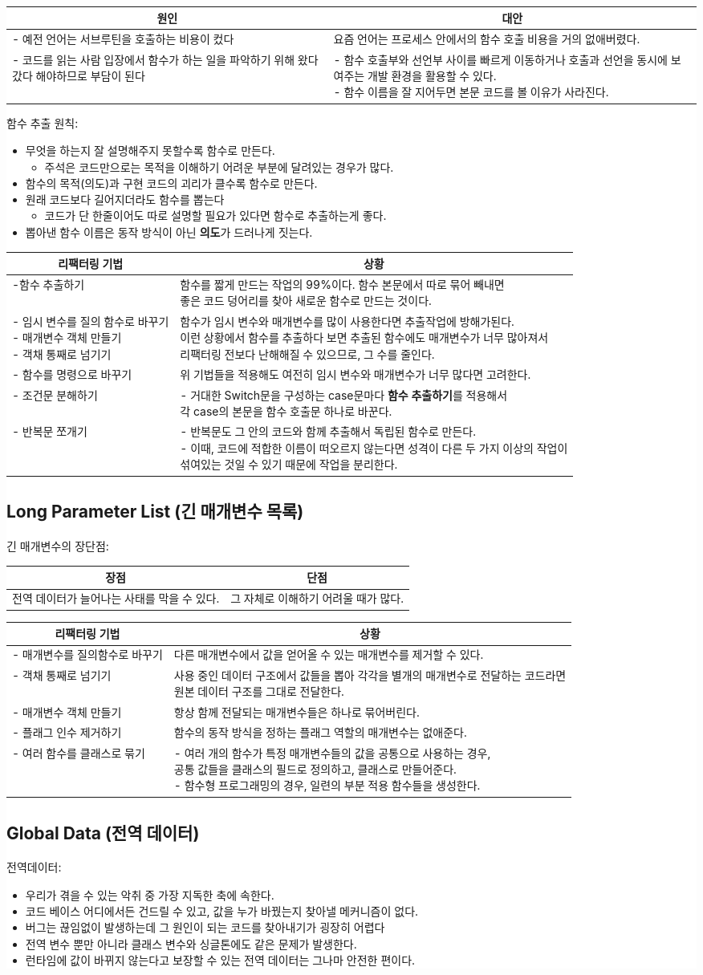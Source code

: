 | 원인                                                    | 대안                                                                                                    |
|-------------------------------------------------------|-------------------------------------------------------------------------------------------------------|
| - 예전 언어는 서브루틴을 호출하는 비용이 컸다                            | 요즘 언어는 프로세스 안에서의 함수 호출 비용을 거의 없애버렸다.                                                                  |
| - 코드를 읽는 사람 입장에서 함수가 하는 일을 파악하기 위해 왔다 갔다 해야하므로 부담이 된다 | - 함수 호출부와 선언부 사이를 빠르게 이동하거나 호출과 선언을 동시에 보여주는 개발 환경을 활용할 수 있다. <br> - 함수 이름을 잘 지어두면 본문 코드를 볼 이유가 사라진다. |

함수 추출 원칙:

- 무엇을 하는지 잘 설명해주지 못할수록 함수로 만든다.
    - 주석은 코드만으로는 목적을 이해하기 어려운 부분에 달려있는 경우가 많다.
- 함수의 목적(의도)과 구현 코드의 괴리가 클수록 함수로 만든다.
- 원래 코드보다 길어지더라도 함수를 뽑는다
    - 코드가 단 한줄이어도 따로 설명할 필요가 있다면 함수로 추출하는게 좋다.
- 뽑아낸 함수 이름은 동작 방식이 아닌 **의도**가 드러나게 짓는다.

| 리팩터링 기법                                                  | 상황                                                                                                                          |
|----------------------------------------------------------|-----------------------------------------------------------------------------------------------------------------------------|
| -함수 추출하기                                                 | 함수를 짧게 만드는 작업의 99%이다. 함수 본문에서 따로 묶어 빼내면 <br> 좋은 코드 덩어리를 찾아 새로운 함수로 만드는 것이다.                                                 |
| - 임시 변수를 질의 함수로 바꾸기 <br> - 매개변수 객체 만들기 <br> - 객채 통째로 넘기기 | 함수가 임시 변수와 매개변수를 많이 사용한다면 추출작업에 방해가된다. <br>  이런 상황에서 함수를 추출하다 보면 추출된 함수에도 매개변수가 너무 많아져서 <br>리팩터링 전보다 난해해질 수 있으므로, 그 수를 줄인다. |
| - 함수를 명령으로 바꾸기                                           | 위 기법들을 적용해도 여전히 임시 변수와 매개변수가 너무 많다면 고려한다.                                                                                   |
| - 조건문 분해하기                                               | - 거대한 Switch문을 구성하는 case문마다 **함수 추출하기**를 적용해서 <br> 각 case의 본문을 함수 호출문 하나로 바꾼다.                                              |
| - 반복문 쪼개기                                                | - 반복문도 그 안의 코드와 함께 추출해서 독립된 함수로 만든다. <br> - 이때, 코드에 적합한 이름이 떠오르지 않는다면 성격이 다른 두 가지 이상의 작업이 <br> 섞여있는 것일 수 있기 때문에 작업을 분리한다.   |

## Long Parameter List (긴 매개변수 목록)

긴 매개변수의 장단점:

| 장점                        | 단점                    |
|---------------------------|-----------------------|
| 전역 데이터가 늘어나는 사태를 막을 수 있다. | 그 자체로 이해하기 어려울 때가 많다. |

| 리팩터링 기법           | 상황                                                                                                                        |
|-------------------|---------------------------------------------------------------------------------------------------------------------------|
| - 매개변수를 질의함수로 바꾸기 | 다른 매개변수에서 값을 얻어올 수 있는 매개변수를 제거할 수 있다.                                                                                     |
| - 객채 통째로 넘기기      | 사용 중인 데이터 구조에서 값들을 뽑아 각각을 별개의 매개변수로 전달하는 코드라면 <br> 원본 데이터 구조를 그대로 전달한다.                                                   |
| - 매개변수 객체 만들기     | 항상 함께 전달되는 매개변수들은 하나로 묶어버린다.                                                                                              |
| - 플래그 인수 제거하기     | 함수의 동작 방식을 정하는 플래그 역할의 매개변수는 없애준다.                                                                                        |
| - 여러 함수를 클래스로 묶기  | - 여러 개의 함수가 특정 매개변수들의 값을 공통으로 사용하는 경우,  <br> 공통 값들을 클래스의 필드로 정의하고, 클래스로 만들어준다. <br> - 함수형 프로그래밍의 경우, 일련의 부분 적용 함수들을 생성한다. |

## Global Data (전역 데이터)

전역데이터:

- 우리가 겪을 수 있는 악취 중 가장 지독한 축에 속한다.
- 코드 베이스 어디에서든 건드릴 수 있고, 값을 누가 바꿨는지 찾아낼 메커니즘이 없다.
- 버그는 끊임없이 발생하는데 그 원인이 되는 코드를 찾아내기가 굉장히 어렵다
- 전역 변수 뿐만 아니라 클래스 변수와 싱글톤에도 같은 문제가 발생한다.
- 런타임에 값이 바뀌지 않는다고 보장할 수 있는 전역 데이터는 그나마 안전한 편이다.
